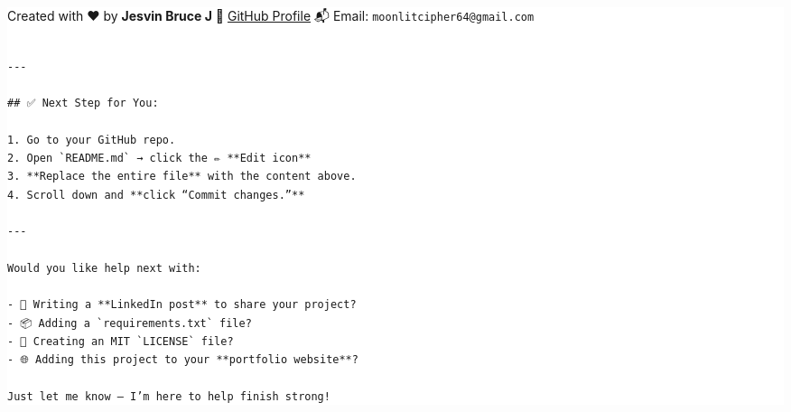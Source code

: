 Created with ❤️ by **Jesvin Bruce J**
🔗 [GitHub Profile](https://github.com/TraceHanami)
📬 Email: `moonlitcipher64@gmail.com`

```

---

## ✅ Next Step for You:

1. Go to your GitHub repo.
2. Open `README.md` → click the ✏️ **Edit icon**
3. **Replace the entire file** with the content above.
4. Scroll down and **click “Commit changes.”**

---

Would you like help next with:

- 📝 Writing a **LinkedIn post** to share your project?
- 📦 Adding a `requirements.txt` file?
- 🪪 Creating an MIT `LICENSE` file?
- 🌐 Adding this project to your **portfolio website**?

Just let me know — I’m here to help finish strong!
```
